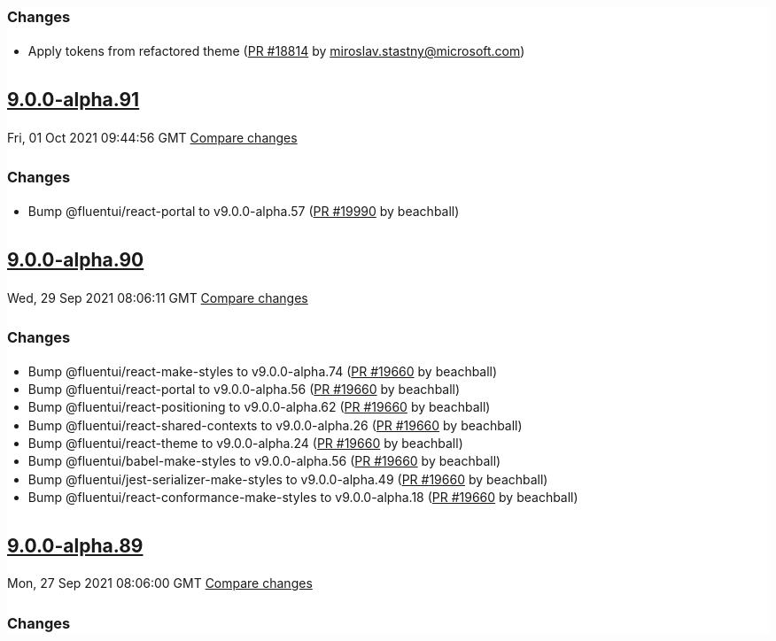 ### Changes

- Apply tokens from refactored theme ([PR #18814](https://github.com/microsoft/fluentui/pull/18814) by miroslav.stastny@microsoft.com)

## [9.0.0-alpha.91](https://github.com/microsoft/fluentui/tree/@fluentui/react-tooltip_v9.0.0-alpha.91)

Fri, 01 Oct 2021 09:44:56 GMT
[Compare changes](https://github.com/microsoft/fluentui/compare/@fluentui/react-tooltip_v9.0.0-alpha.90..@fluentui/react-tooltip_v9.0.0-alpha.91)

### Changes

- Bump @fluentui/react-portal to v9.0.0-alpha.57 ([PR #19990](https://github.com/microsoft/fluentui/pull/19990) by beachball)

## [9.0.0-alpha.90](https://github.com/microsoft/fluentui/tree/@fluentui/react-tooltip_v9.0.0-alpha.90)

Wed, 29 Sep 2021 08:06:11 GMT
[Compare changes](https://github.com/microsoft/fluentui/compare/@fluentui/react-tooltip_v9.0.0-alpha.89..@fluentui/react-tooltip_v9.0.0-alpha.90)

### Changes

- Bump @fluentui/react-make-styles to v9.0.0-alpha.74 ([PR #19660](https://github.com/microsoft/fluentui/pull/19660) by beachball)
- Bump @fluentui/react-portal to v9.0.0-alpha.56 ([PR #19660](https://github.com/microsoft/fluentui/pull/19660) by beachball)
- Bump @fluentui/react-positioning to v9.0.0-alpha.62 ([PR #19660](https://github.com/microsoft/fluentui/pull/19660) by beachball)
- Bump @fluentui/react-shared-contexts to v9.0.0-alpha.26 ([PR #19660](https://github.com/microsoft/fluentui/pull/19660) by beachball)
- Bump @fluentui/react-theme to v9.0.0-alpha.24 ([PR #19660](https://github.com/microsoft/fluentui/pull/19660) by beachball)
- Bump @fluentui/babel-make-styles to v9.0.0-alpha.56 ([PR #19660](https://github.com/microsoft/fluentui/pull/19660) by beachball)
- Bump @fluentui/jest-serializer-make-styles to v9.0.0-alpha.49 ([PR #19660](https://github.com/microsoft/fluentui/pull/19660) by beachball)
- Bump @fluentui/react-conformance-make-styles to v9.0.0-alpha.18 ([PR #19660](https://github.com/microsoft/fluentui/pull/19660) by beachball)

## [9.0.0-alpha.89](https://github.com/microsoft/fluentui/tree/@fluentui/react-tooltip_v9.0.0-alpha.89)

Mon, 27 Sep 2021 08:06:00 GMT
[Compare changes](https://github.com/microsoft/fluentui/compare/@fluentui/react-tooltip_v9.0.0-alpha.88..@fluentui/react-tooltip_v9.0.0-alpha.89)

### Changes
